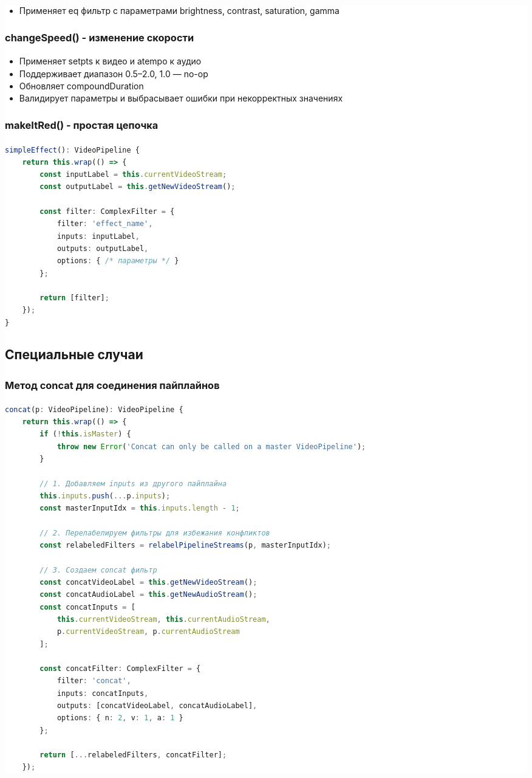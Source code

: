 - Применяет eq фильтр с параметрами brightness, contrast, saturation, gamma

### changeSpeed() - изменение скорости

- Применяет setpts к видео и atempo к аудио
- Поддерживает диапазон 0.5–2.0, 1.0 — no-op
- Обновляет compoundDuration
- Валидирует параметры и выбрасывает ошибки при некорректных значениях

### makeItRed() - простая цепочка

```typescript
simpleEffect(): VideoPipeline {
    return this.wrap(() => {
        const inputLabel = this.currentVideoStream;
        const outputLabel = this.getNewVideoStream();

        const filter: ComplexFilter = {
            filter: 'effect_name',
            inputs: inputLabel,
            outputs: outputLabel,
            options: { /* параметры */ }
        };

        return [filter];
    });
}
```

## Специальные случаи

### Метод concat для соединения пайплайнов

```typescript
concat(p: VideoPipeline): VideoPipeline {
    return this.wrap(() => {
        if (!this.isMaster) {
            throw new Error('Concat can only be called on a master VideoPipeline');
        }

        // 1. Добавляем inputs из другого пайплайна
        this.inputs.push(...p.inputs);
        const masterInputIdx = this.inputs.length - 1;

        // 2. Перелабелируем фильтры для избежания конфликтов
        const relabeledFilters = relabelPipelineStreams(p, masterInputIdx);

        // 3. Создаем concat фильтр
        const concatVideoLabel = this.getNewVideoStream();
        const concatAudioLabel = this.getNewAudioStream();
        const concatInputs = [
            this.currentVideoStream, this.currentAudioStream,
            p.currentVideoStream, p.currentAudioStream
        ];

        const concatFilter: ComplexFilter = {
            filter: 'concat',
            inputs: concatInputs,
            outputs: [concatVideoLabel, concatAudioLabel],
            options: { n: 2, v: 1, a: 1 }
        };

        return [...relabeledFilters, concatFilter];
    });
```